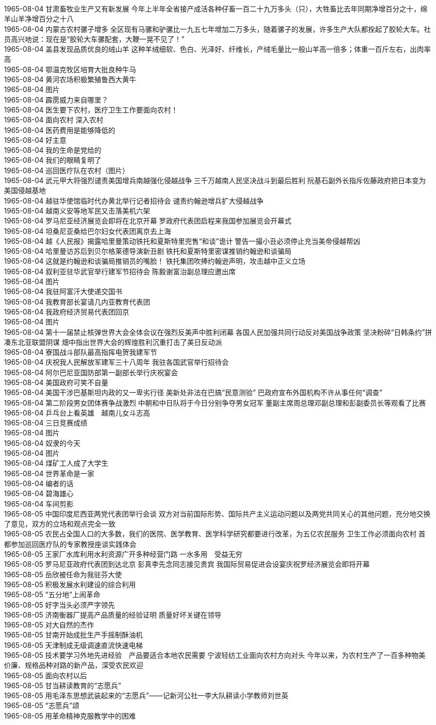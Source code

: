 1965-08-04 甘肃畜牧业生产又有新发展  今年上半年全省接产成活各种仔畜一百二十九万多头（只），大牲畜比去年同期净增百分之十，绵羊山羊净增百分之十八  
1965-08-04 内蒙古农村骡子增多  全区现有马骡和驴骡比一九五七年增加二万多头，随着骡子的发展，许多生产大队都拴起了胶轮大车。社员高兴地说：现在是“胶轮大车骡配套，大鞭一晃不见了！”  
1965-08-04 盖县发现品质优良的绒山羊  这种羊绒细软、色白、光泽好、纤维长，产绒毛量比一般山羊高一倍多；体重一百斤左右，出肉率高  
1965-08-04 鄂温克牧区培育大批良种牛马  
1965-08-04 黄河农场积极繁殖鲁西大黄牛  
1965-08-04 图片  
1965-08-04 霹雳威力来自哪里？  
1965-08-04 医生要下农村，医疗卫生工作要面向农村！  
1965-08-04 面向农村  深入农村  
1965-08-04 医药费用是能够降低的  
1965-08-04 好主意  
1965-08-04 我的生命是党给的  
1965-08-04 我们的眼睛复明了  
1965-08-04 巡回医疗队在农村（图片）  
1965-08-04 武元甲大将强烈谴责美国增兵南越强化侵越战争  三千万越南人民坚决战斗到最后胜利  阮基石副外长指斥佐藤政府把日本变为美国侵越基地  
1965-08-04 越驻华使馆临时代办黄北举行记者招待会  谴责约翰逊增兵扩大侵越战争  
1965-08-04 越南义安等地军民又击落美机六架  
1965-08-04 罗马尼亚经济展览会即将在北京开幕  罗政府代表团启程来我国参加展览会开幕式  
1965-08-04 坦桑尼亚桑给巴尔妇女代表团离京去上海  
1965-08-04 越《人民报》揭露哈里曼策动铁托和夏斯特里兜售“和谈”诡计  警告一撮小丑必须停止充当美帝侵越帮凶  
1965-08-04 哈里曼访苏后到贝尔格莱德导演新丑剧  铁托和夏斯特里密谋推销约翰逊和谈骗局  
1965-08-04 这就是约翰逊和谈骗局推销员的嘴脸！  铁托集团吹捧约翰逊声明，攻击越中正义立场  
1965-08-04 叙利亚驻华武官举行建军节招待会  陈毅谢富治副总理应邀出席  
1965-08-04 图片  
1965-08-04 我驻阿富汗大使递交国书  
1965-08-04 我教育部长宴请几内亚教育代表团  
1965-08-04 我政府经济贸易代表团回京  
1965-08-04 图片  
1965-08-04 第十一届禁止核弹世界大会全体会议在强烈反美声中胜利闭幕  各国人民加强共同行动反对美国战争政策  坚决粉碎“日韩条约”拼凑东北亚联盟阴谋  畑中指出世界大会的辉煌胜利沉重打击了美日反动派  
1965-08-04 寮国战斗部队最高指挥电贺我建军节  
1965-08-04 庆祝我人民解放军建军三十八周年  我驻各国武官举行招待会  
1965-08-04 阿尔巴尼亚国防部第一副部长举行庆祝宴会  
1965-08-04 美国政府可笑不自量  
1965-08-04 美国干涉巴基斯坦内政的又一卑劣行径  美新处非法在巴搞“民意测验”  巴政府宣布外国机构不许从事任何“调查”  
1965-08-04 第二阶段男女团体赛争战激烈  中朝和中日队将于今日分别争夺男女冠军  董副主席周总理邓副总理和彭副委员长等观看了比赛  
1965-08-04 乒乓台上看英雄　越南儿女斗志高  
1965-08-04 三日竞赛成绩  
1965-08-04 图片  
1965-08-04 奴隶的今天  
1965-08-04 图片  
1965-08-04 煤矿工人成了大学生  
1965-08-04 世界革命是一家  
1965-08-04 编者的话  
1965-08-04 碧海雄心  
1965-08-04 车间剪影  
1965-08-05 中国印度尼西亚两党代表团举行会谈  双方对当前国际形势、国际共产主义运动问题以及两党共同关心的其他问题，充分地交换了意见，双方的立场和观点完全一致  
1965-08-05 农民占全国人口的大多数，我们的医院、医学教育、医学科学研究都要进行改革，为五亿农民服务  卫生工作必须面向农村  首都参加巡回医疗队的专家教授座谈实践体会  
1965-08-05 王家厂水库利用水利资源广开多种经营门路  一水多用　受益无穷  
1965-08-05 罗马尼亚政府代表团到达北京  彭真李先念同志接见贵宾  我国际贸易促进会设宴庆祝罗经济展览会即将开幕  
1965-08-05 岳欣被任命为我驻芬大使  
1965-08-05 积极发展水利建设的综合利用  
1965-08-05 “五分地”上闹革命  
1965-08-05 好字当头必须严字领先  
1965-08-05 济南衡器厂提高产品质量的经验证明  质量好坏关键在领导  
1965-08-05 对大自然的杰作  
1965-08-05 甘南开始成批生产手摇制酥油机  
1965-08-05 天津制成无级调速直流快速电梯  
1965-08-05 技术要学习外地先进经验　产品要适合本地农民需要  宁波轻纺工业面向农村方向对头  今年以来，为农村生产了一百多种物美价廉、规格品种对路的新产品，深受农民欢迎  
1965-08-05 面向农村以后  
1965-08-05 甘当耕读教育的“志愿兵”  
1965-08-05 用毛泽东思想武装起来的“志愿兵”——记新河公社一李大队耕读小学教师刘世英  
1965-08-05 “志愿兵”颂  
1965-08-05 用革命精神克服教学中的困难  